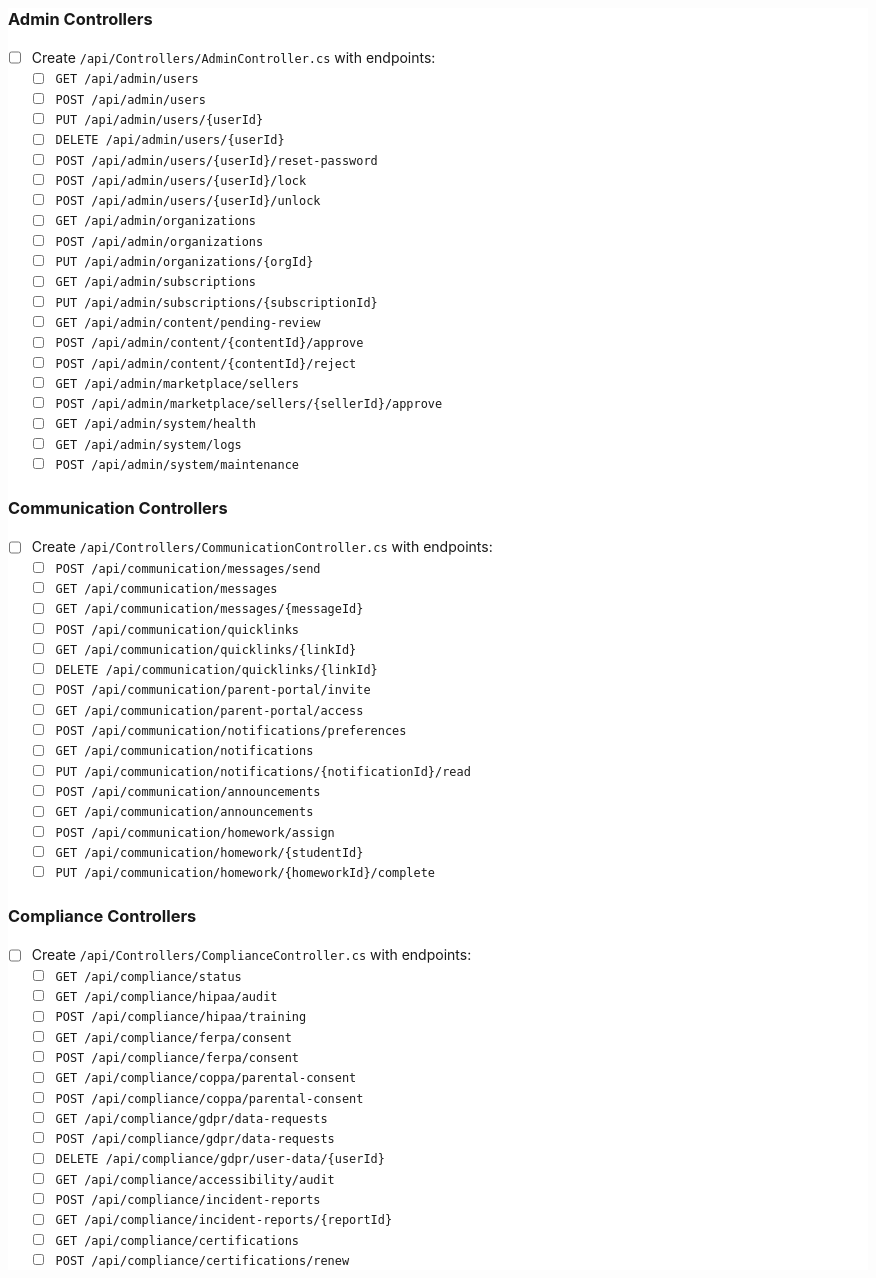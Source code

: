 ### Admin Controllers
- [ ] Create `/api/Controllers/AdminController.cs` with endpoints:
  - [ ] `GET /api/admin/users`
  - [ ] `POST /api/admin/users`
  - [ ] `PUT /api/admin/users/{userId}`
  - [ ] `DELETE /api/admin/users/{userId}`
  - [ ] `POST /api/admin/users/{userId}/reset-password`
  - [ ] `POST /api/admin/users/{userId}/lock`
  - [ ] `POST /api/admin/users/{userId}/unlock`
  - [ ] `GET /api/admin/organizations`
  - [ ] `POST /api/admin/organizations`
  - [ ] `PUT /api/admin/organizations/{orgId}`
  - [ ] `GET /api/admin/subscriptions`
  - [ ] `PUT /api/admin/subscriptions/{subscriptionId}`
  - [ ] `GET /api/admin/content/pending-review`
  - [ ] `POST /api/admin/content/{contentId}/approve`
  - [ ] `POST /api/admin/content/{contentId}/reject`
  - [ ] `GET /api/admin/marketplace/sellers`
  - [ ] `POST /api/admin/marketplace/sellers/{sellerId}/approve`
  - [ ] `GET /api/admin/system/health`
  - [ ] `GET /api/admin/system/logs`
  - [ ] `POST /api/admin/system/maintenance`

### Communication Controllers
- [ ] Create `/api/Controllers/CommunicationController.cs` with endpoints:
  - [ ] `POST /api/communication/messages/send`
  - [ ] `GET /api/communication/messages`
  - [ ] `GET /api/communication/messages/{messageId}`
  - [ ] `POST /api/communication/quicklinks`
  - [ ] `GET /api/communication/quicklinks/{linkId}`
  - [ ] `DELETE /api/communication/quicklinks/{linkId}`
  - [ ] `POST /api/communication/parent-portal/invite`
  - [ ] `GET /api/communication/parent-portal/access`
  - [ ] `POST /api/communication/notifications/preferences`
  - [ ] `GET /api/communication/notifications`
  - [ ] `PUT /api/communication/notifications/{notificationId}/read`
  - [ ] `POST /api/communication/announcements`
  - [ ] `GET /api/communication/announcements`
  - [ ] `POST /api/communication/homework/assign`
  - [ ] `GET /api/communication/homework/{studentId}`
  - [ ] `PUT /api/communication/homework/{homeworkId}/complete`

### Compliance Controllers
- [ ] Create `/api/Controllers/ComplianceController.cs` with endpoints:
  - [ ] `GET /api/compliance/status`
  - [ ] `GET /api/compliance/hipaa/audit`
  - [ ] `POST /api/compliance/hipaa/training`
  - [ ] `GET /api/compliance/ferpa/consent`
  - [ ] `POST /api/compliance/ferpa/consent`
  - [ ] `GET /api/compliance/coppa/parental-consent`
  - [ ] `POST /api/compliance/coppa/parental-consent`
  - [ ] `GET /api/compliance/gdpr/data-requests`
  - [ ] `POST /api/compliance/gdpr/data-requests`
  - [ ] `DELETE /api/compliance/gdpr/user-data/{userId}`
  - [ ] `GET /api/compliance/accessibility/audit`
  - [ ] `POST /api/compliance/incident-reports`
  - [ ] `GET /api/compliance/incident-reports/{reportId}`
  - [ ] `GET /api/compliance/certifications`
  - [ ] `POST /api/compliance/certifications/renew`
